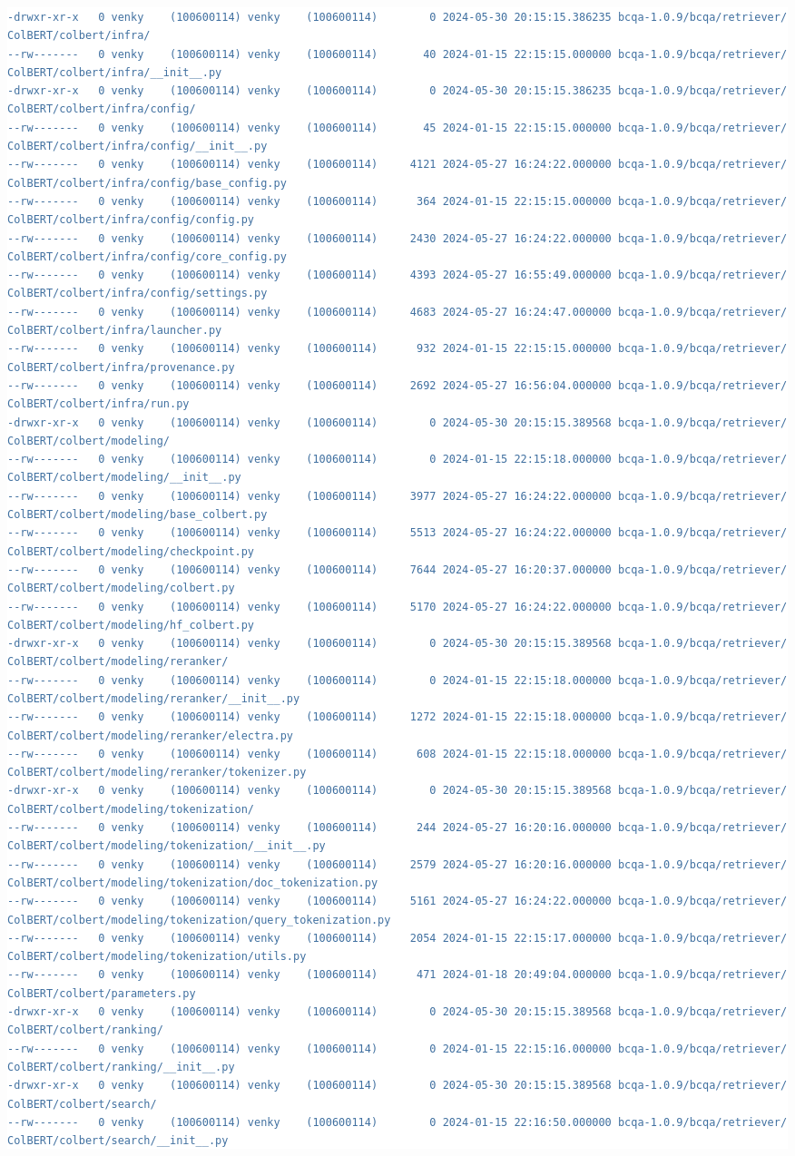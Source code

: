 ```diff
-drwxr-xr-x   0 venky    (100600114) venky    (100600114)        0 2024-05-30 20:15:15.386235 bcqa-1.0.9/bcqa/retriever/ColBERT/colbert/infra/
--rw-------   0 venky    (100600114) venky    (100600114)       40 2024-01-15 22:15:15.000000 bcqa-1.0.9/bcqa/retriever/ColBERT/colbert/infra/__init__.py
-drwxr-xr-x   0 venky    (100600114) venky    (100600114)        0 2024-05-30 20:15:15.386235 bcqa-1.0.9/bcqa/retriever/ColBERT/colbert/infra/config/
--rw-------   0 venky    (100600114) venky    (100600114)       45 2024-01-15 22:15:15.000000 bcqa-1.0.9/bcqa/retriever/ColBERT/colbert/infra/config/__init__.py
--rw-------   0 venky    (100600114) venky    (100600114)     4121 2024-05-27 16:24:22.000000 bcqa-1.0.9/bcqa/retriever/ColBERT/colbert/infra/config/base_config.py
--rw-------   0 venky    (100600114) venky    (100600114)      364 2024-01-15 22:15:15.000000 bcqa-1.0.9/bcqa/retriever/ColBERT/colbert/infra/config/config.py
--rw-------   0 venky    (100600114) venky    (100600114)     2430 2024-05-27 16:24:22.000000 bcqa-1.0.9/bcqa/retriever/ColBERT/colbert/infra/config/core_config.py
--rw-------   0 venky    (100600114) venky    (100600114)     4393 2024-05-27 16:55:49.000000 bcqa-1.0.9/bcqa/retriever/ColBERT/colbert/infra/config/settings.py
--rw-------   0 venky    (100600114) venky    (100600114)     4683 2024-05-27 16:24:47.000000 bcqa-1.0.9/bcqa/retriever/ColBERT/colbert/infra/launcher.py
--rw-------   0 venky    (100600114) venky    (100600114)      932 2024-01-15 22:15:15.000000 bcqa-1.0.9/bcqa/retriever/ColBERT/colbert/infra/provenance.py
--rw-------   0 venky    (100600114) venky    (100600114)     2692 2024-05-27 16:56:04.000000 bcqa-1.0.9/bcqa/retriever/ColBERT/colbert/infra/run.py
-drwxr-xr-x   0 venky    (100600114) venky    (100600114)        0 2024-05-30 20:15:15.389568 bcqa-1.0.9/bcqa/retriever/ColBERT/colbert/modeling/
--rw-------   0 venky    (100600114) venky    (100600114)        0 2024-01-15 22:15:18.000000 bcqa-1.0.9/bcqa/retriever/ColBERT/colbert/modeling/__init__.py
--rw-------   0 venky    (100600114) venky    (100600114)     3977 2024-05-27 16:24:22.000000 bcqa-1.0.9/bcqa/retriever/ColBERT/colbert/modeling/base_colbert.py
--rw-------   0 venky    (100600114) venky    (100600114)     5513 2024-05-27 16:24:22.000000 bcqa-1.0.9/bcqa/retriever/ColBERT/colbert/modeling/checkpoint.py
--rw-------   0 venky    (100600114) venky    (100600114)     7644 2024-05-27 16:20:37.000000 bcqa-1.0.9/bcqa/retriever/ColBERT/colbert/modeling/colbert.py
--rw-------   0 venky    (100600114) venky    (100600114)     5170 2024-05-27 16:24:22.000000 bcqa-1.0.9/bcqa/retriever/ColBERT/colbert/modeling/hf_colbert.py
-drwxr-xr-x   0 venky    (100600114) venky    (100600114)        0 2024-05-30 20:15:15.389568 bcqa-1.0.9/bcqa/retriever/ColBERT/colbert/modeling/reranker/
--rw-------   0 venky    (100600114) venky    (100600114)        0 2024-01-15 22:15:18.000000 bcqa-1.0.9/bcqa/retriever/ColBERT/colbert/modeling/reranker/__init__.py
--rw-------   0 venky    (100600114) venky    (100600114)     1272 2024-01-15 22:15:18.000000 bcqa-1.0.9/bcqa/retriever/ColBERT/colbert/modeling/reranker/electra.py
--rw-------   0 venky    (100600114) venky    (100600114)      608 2024-01-15 22:15:18.000000 bcqa-1.0.9/bcqa/retriever/ColBERT/colbert/modeling/reranker/tokenizer.py
-drwxr-xr-x   0 venky    (100600114) venky    (100600114)        0 2024-05-30 20:15:15.389568 bcqa-1.0.9/bcqa/retriever/ColBERT/colbert/modeling/tokenization/
--rw-------   0 venky    (100600114) venky    (100600114)      244 2024-05-27 16:20:16.000000 bcqa-1.0.9/bcqa/retriever/ColBERT/colbert/modeling/tokenization/__init__.py
--rw-------   0 venky    (100600114) venky    (100600114)     2579 2024-05-27 16:20:16.000000 bcqa-1.0.9/bcqa/retriever/ColBERT/colbert/modeling/tokenization/doc_tokenization.py
--rw-------   0 venky    (100600114) venky    (100600114)     5161 2024-05-27 16:24:22.000000 bcqa-1.0.9/bcqa/retriever/ColBERT/colbert/modeling/tokenization/query_tokenization.py
--rw-------   0 venky    (100600114) venky    (100600114)     2054 2024-01-15 22:15:17.000000 bcqa-1.0.9/bcqa/retriever/ColBERT/colbert/modeling/tokenization/utils.py
--rw-------   0 venky    (100600114) venky    (100600114)      471 2024-01-18 20:49:04.000000 bcqa-1.0.9/bcqa/retriever/ColBERT/colbert/parameters.py
-drwxr-xr-x   0 venky    (100600114) venky    (100600114)        0 2024-05-30 20:15:15.389568 bcqa-1.0.9/bcqa/retriever/ColBERT/colbert/ranking/
--rw-------   0 venky    (100600114) venky    (100600114)        0 2024-01-15 22:15:16.000000 bcqa-1.0.9/bcqa/retriever/ColBERT/colbert/ranking/__init__.py
-drwxr-xr-x   0 venky    (100600114) venky    (100600114)        0 2024-05-30 20:15:15.389568 bcqa-1.0.9/bcqa/retriever/ColBERT/colbert/search/
--rw-------   0 venky    (100600114) venky    (100600114)        0 2024-01-15 22:16:50.000000 bcqa-1.0.9/bcqa/retriever/ColBERT/colbert/search/__init__.py
```
